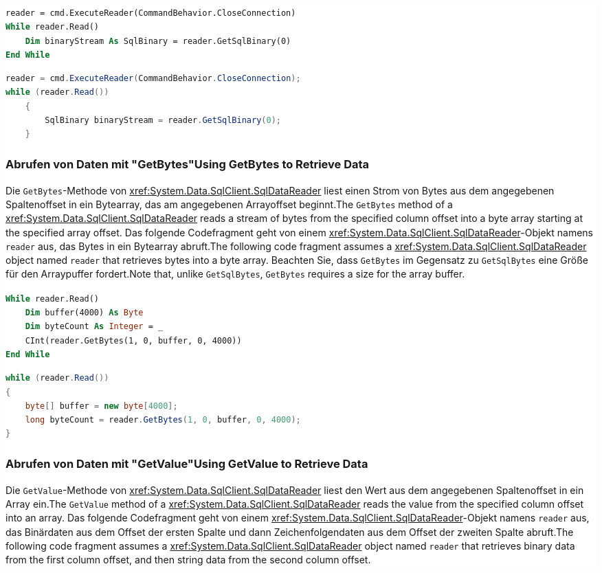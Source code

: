 ```vb  
reader = cmd.ExecuteReader(CommandBehavior.CloseConnection)  
While reader.Read()  
    Dim binaryStream As SqlBinary = reader.GetSqlBinary(0)  
End While  
```  
  
```csharp  
reader = cmd.ExecuteReader(CommandBehavior.CloseConnection);  
while (reader.Read())  
    {  
        SqlBinary binaryStream = reader.GetSqlBinary(0);  
    }  
```  
  
### <a name="using-getbytes-to-retrieve-data"></a><span data-ttu-id="2eb79-171">Abrufen von Daten mit "GetBytes"</span><span class="sxs-lookup"><span data-stu-id="2eb79-171">Using GetBytes to Retrieve Data</span></span>  
 <span data-ttu-id="2eb79-172">Die `GetBytes`-Methode von <xref:System.Data.SqlClient.SqlDataReader> liest einen Strom von Bytes aus dem angegebenen Spaltenoffset in ein Bytearray, das am angegebenen Arrayoffset beginnt.</span><span class="sxs-lookup"><span data-stu-id="2eb79-172">The `GetBytes` method of a <xref:System.Data.SqlClient.SqlDataReader> reads a stream of bytes from the specified column offset into a byte array starting at the specified array offset.</span></span> <span data-ttu-id="2eb79-173">Das folgende Codefragment geht von einem <xref:System.Data.SqlClient.SqlDataReader>-Objekt namens `reader` aus, das Bytes in ein Bytearray abruft.</span><span class="sxs-lookup"><span data-stu-id="2eb79-173">The following code fragment assumes a <xref:System.Data.SqlClient.SqlDataReader> object named `reader` that retrieves bytes into a byte array.</span></span> <span data-ttu-id="2eb79-174">Beachten Sie, dass `GetBytes` im Gegensatz zu `GetSqlBytes` eine Größe für den Arraypuffer fordert.</span><span class="sxs-lookup"><span data-stu-id="2eb79-174">Note that, unlike `GetSqlBytes`, `GetBytes` requires a size for the array buffer.</span></span>  
  
```vb  
While reader.Read()  
    Dim buffer(4000) As Byte  
    Dim byteCount As Integer = _  
    CInt(reader.GetBytes(1, 0, buffer, 0, 4000))  
End While  
```  
  
```csharp  
while (reader.Read())  
{  
    byte[] buffer = new byte[4000];  
    long byteCount = reader.GetBytes(1, 0, buffer, 0, 4000);  
}  
```  
  
### <a name="using-getvalue-to-retrieve-data"></a><span data-ttu-id="2eb79-175">Abrufen von Daten mit "GetValue"</span><span class="sxs-lookup"><span data-stu-id="2eb79-175">Using GetValue to Retrieve Data</span></span>  
 <span data-ttu-id="2eb79-176">Die `GetValue`-Methode von <xref:System.Data.SqlClient.SqlDataReader> liest den Wert aus dem angegebenen Spaltenoffset in ein Array ein.</span><span class="sxs-lookup"><span data-stu-id="2eb79-176">The `GetValue` method of a <xref:System.Data.SqlClient.SqlDataReader> reads the value from the specified column offset into an array.</span></span> <span data-ttu-id="2eb79-177">Das folgende Codefragment geht von einem <xref:System.Data.SqlClient.SqlDataReader>-Objekt namens `reader` aus, das Binärdaten aus dem Offset der ersten Spalte und dann Zeichenfolgendaten aus dem Offset der zweiten Spalte abruft.</span><span class="sxs-lookup"><span data-stu-id="2eb79-177">The following code fragment assumes a <xref:System.Data.SqlClient.SqlDataReader> object named `reader` that retrieves binary data from the first column offset, and then string data from the second column offset.</span></span>  
  